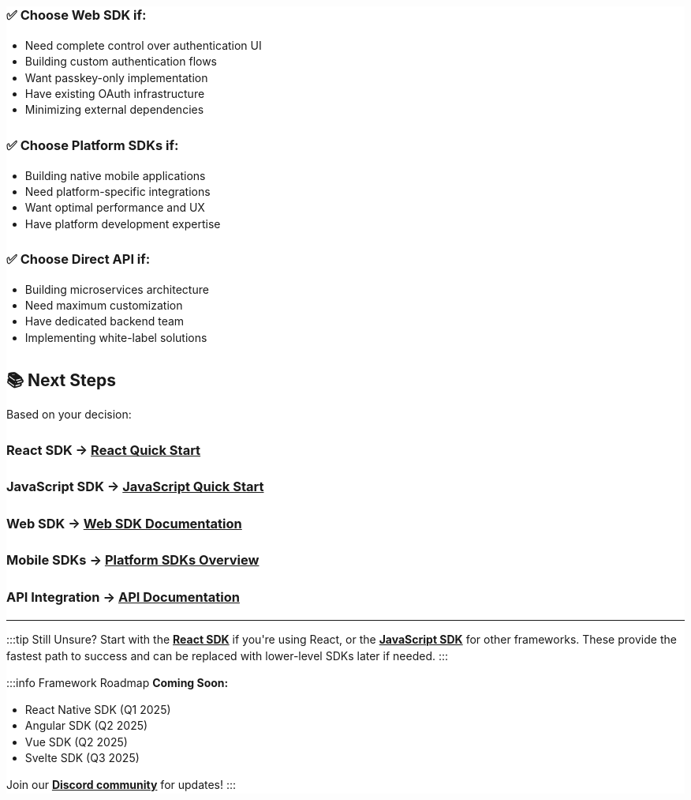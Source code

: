 ### **✅ Choose Web SDK if:**
- Need complete control over authentication UI
- Building custom authentication flows
- Want passkey-only implementation
- Have existing OAuth infrastructure
- Minimizing external dependencies

### **✅ Choose Platform SDKs if:**
- Building native mobile applications
- Need platform-specific integrations
- Want optimal performance and UX
- Have platform development expertise

### **✅ Choose Direct API if:**
- Building microservices architecture
- Need maximum customization
- Have dedicated backend team
- Implementing white-label solutions

## 📚 Next Steps

Based on your decision:

### **React SDK** → **[React Quick Start](/docs/getting-started/quick-start#react-quick-start)**
### **JavaScript SDK** → **[JavaScript Quick Start](/docs/getting-started/quick-start#javascript-quick-start)**
### **Web SDK** → **[Web SDK Documentation](/docs/sdks/web-sdk)**
### **Mobile SDKs** → **[Platform SDKs Overview](/docs/sdks/low-level-overview)**
### **API Integration** → **[API Documentation](/docs/api/api-overview)**

---

:::tip Still Unsure?
Start with the **[React SDK](/docs/sdks/react)** if you're using React, or the **[JavaScript SDK](/docs/sdks/javascript)** for other frameworks. These provide the fastest path to success and can be replaced with lower-level SDKs later if needed.
:::

:::info Framework Roadmap
**Coming Soon:**
- React Native SDK (Q1 2025)
- Angular SDK (Q2 2025)  
- Vue SDK (Q2 2025)
- Svelte SDK (Q3 2025)

Join our **[Discord community](https://discord.gg/passkeyme)** for updates!
:::

